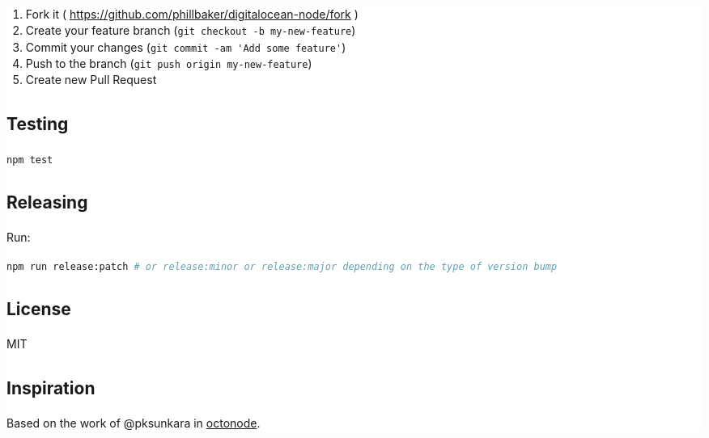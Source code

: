 1. Fork it ( https://github.com/phillbaker/digitalocean-node/fork )
2. Create your feature branch (`git checkout -b my-new-feature`)
3. Commit your changes (`git commit -am 'Add some feature'`)
4. Push to the branch (`git push origin my-new-feature`)
5. Create new Pull Request

## Testing

```
npm test
```

## Releasing

Run:

```sh
npm run release:patch # or release:minor or release:major depending on the type of version bump
```

## License

MIT

## Inspiration

Based on the work of @pksunkara in [octonode](https://github.com/pksunkara/octonode).
